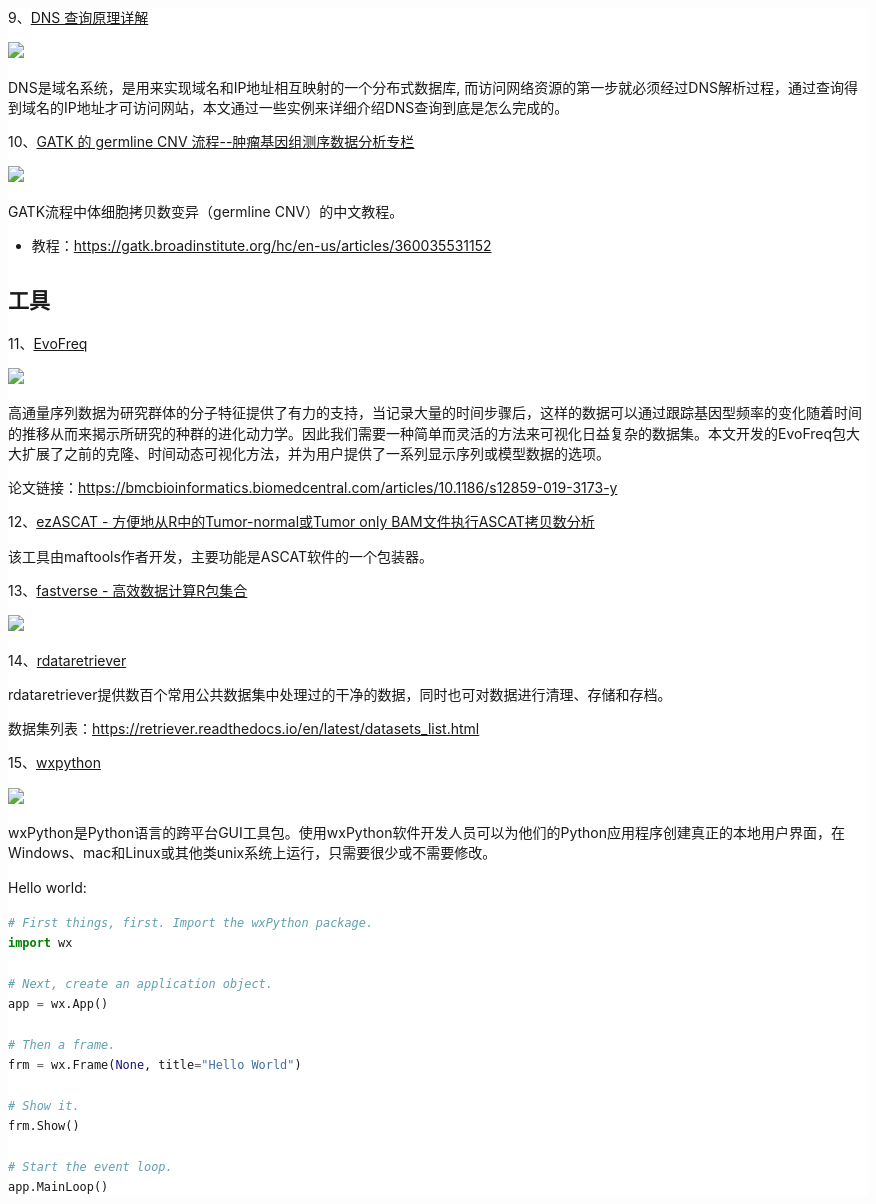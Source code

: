 9、[DNS 查询原理详解](https://mp.weixin.qq.com/s/Kur84cigXkiTs3vimS3wQA)


![](https://files.mdnice.com/user/4331/c4ead672-19d6-4783-a844-051047ebdf33.png)

DNS是域名系统，是用来实现域名和IP地址相互映射的一个分布式数据库, 而访问网络资源的第一步就必须经过DNS解析过程，通过查询得到域名的IP地址才可访问网站，本文通过一些实例来详细介绍DNS查询到底是怎么完成的。

10、[GATK 的 germline CNV 流程--肿瘤基因组测序数据分析专栏](https://mp.weixin.qq.com/s/VUe2wvbnp68qmjw1v0o3yQ)


![](https://files.mdnice.com/user/4331/022b145e-ed84-45d4-8c42-31ccc0d8de60.png)

GATK流程中体细胞拷贝数变异（germline CNV）的中文教程。

- 教程：https://gatk.broadinstitute.org/hc/en-us/articles/360035531152



## 工具

11、[EvoFreq](https://github.com/MathOnco/EvoFreq)

![](https://files.mdnice.com/user/4331/916dbd4b-0527-4fa3-88fe-7672c60cd707.png)

高通量序列数据为研究群体的分子特征提供了有力的支持，当记录大量的时间步骤后，这样的数据可以通过跟踪基因型频率的变化随着时间的推移从而来揭示所研究的种群的进化动力学。因此我们需要一种简单而灵活的方法来可视化日益复杂的数据集。本文开发的EvoFreq包大大扩展了之前的克隆、时间动态可视化方法，并为用户提供了一系列显示序列或模型数据的选项。

论文链接：https://bmcbioinformatics.biomedcentral.com/articles/10.1186/s12859-019-3173-y

12、[ezASCAT - 方便地从R中的Tumor-normal或Tumor only BAM文件执行ASCAT拷贝数分析](https://github.com/CompEpigen/ezASCAT)

该工具由maftools作者开发，主要功能是ASCAT软件的一个包装器。

13、[fastverse - 高效数据计算R包集合]( https://github.com/SebKrantz/fastverse)

![](https://files.mdnice.com/user/4331/5d8a8737-7e03-4164-ab06-0fd49be426f5.png)


14、[rdataretriever](https://github.com/ropensci/rdataretriever)

rdataretriever提供数百个常用公共数据集中处理过的干净的数据，同时也可对数据进行清理、存储和存档。

数据集列表：https://retriever.readthedocs.io/en/latest/datasets_list.html

15、[wxpython](https://www.wxpython.org/)


![](https://files.mdnice.com/user/4331/7e73b2c4-7482-46bf-bc59-f06516c02a51.png)


wxPython是Python语言的跨平台GUI工具包。使用wxPython软件开发人员可以为他们的Python应用程序创建真正的本地用户界面，在Windows、mac和Linux或其他类unix系统上运行，只需要很少或不需要修改。

Hello world:

```python
# First things, first. Import the wxPython package.
import wx

# Next, create an application object.
app = wx.App()

# Then a frame.
frm = wx.Frame(None, title="Hello World")

# Show it.
frm.Show()

# Start the event loop.
app.MainLoop()
```
